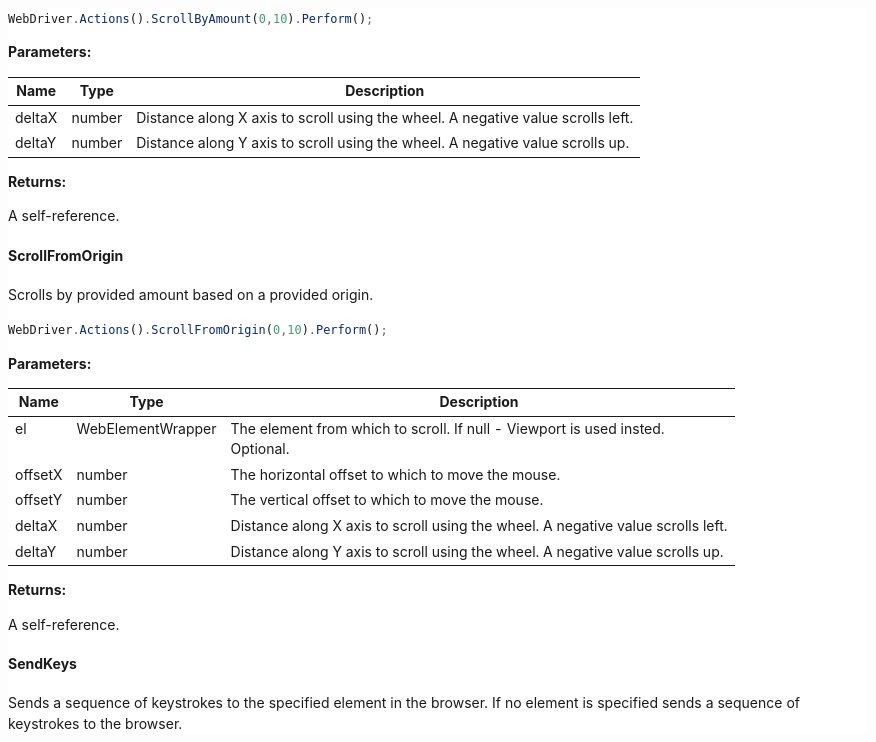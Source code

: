 ```javascript
WebDriver.Actions().ScrollByAmount(0,10).Perform();
```


**Parameters:**

|  **Name** | **Type** | **Description** |
| ---------- | -------- | --------------- |
| deltaX | number |  Distance along X axis to scroll using the wheel. A negative value scrolls left. |
| deltaY | number |  Distance along Y axis to scroll using the wheel. A negative value scrolls up. |




**Returns:**

A self-reference.



<a name="see.also.actions.scrollbyamount"></a>

<a name="ScrollFromOrigin"></a>    
#### ScrollFromOrigin

Scrolls by provided amount based on a provided origin.

```javascript
WebDriver.Actions().ScrollFromOrigin(0,10).Perform();
```


**Parameters:**

|  **Name** | **Type** | **Description** |
| ---------- | -------- | --------------- |
| el | WebElementWrapper |  The element from which to scroll. If null - Viewport is used insted.<br>Optional. |
| offsetX | number |  The horizontal offset to which to move the mouse. |
| offsetY | number |  The vertical offset to which to move the mouse. |
| deltaX | number |  Distance along X axis to scroll using the wheel. A negative value scrolls left. |
| deltaY | number |  Distance along Y axis to scroll using the wheel. A negative value scrolls up. |




**Returns:**

A self-reference.



<a name="see.also.actions.scrollfromorigin"></a>

<a name="SendKeys"></a>    
#### SendKeys

Sends a sequence of keystrokes to the specified element in the browser.
If no element is specified sends a sequence of keystrokes to the browser.
